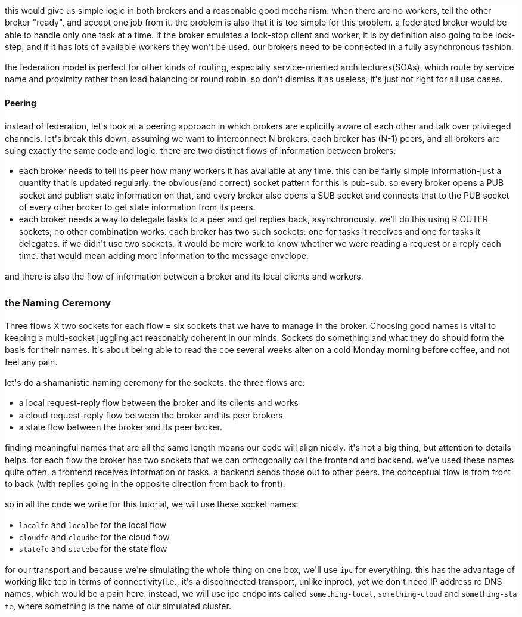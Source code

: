 this would give us simple logic in both brokers and a reasonable good mechanism: when there are no workers, tell the other broker "ready", and accept one job from it. the problem is also that it is too simple for this problem. a federated broker would be able to handle only one task at a time. if the broker emulates a lock-stop client and worker, it is by definition also going to be lock-step, and if it has lots of available workers they won't be used. our brokers need to be connected in a fully asynchronous fashion.

the federation model is perfect for other kinds of routing, especially service-oriented architectures(SOAs), which route by service name and proximity rather than load balancing or round robin. so don't dismiss it as useless, it's just not right for all use cases.

#### Peering
instead of federation, let's look at a peering approach in which brokers are explicitly aware of each other and talk over privileged channels. let's break this down, assuming we want to interconnect N brokers. each broker has (N-1) peers, and all brokers are suing exactly the same code and logic. there are two distinct flows of information between brokers:
- each broker needs to tell its peer how many workers it has available at any time. this can be fairly simple information-just a quantity that is updated regularly. the obvious(and correct) socket pattern for this is pub-sub. so every broker opens a PUB socket and publish state information on that, and every broker also opens a SUB socket and connects that to the PUB socket of every other broker to get state information from its peers.
- each broker needs a way to delegate tasks to a peer and get replies back, asynchronously. we'll do this using R OUTER sockets; no other combination works. each broker has two such sockets: one for tasks it receives and one for tasks it delegates. if we didn't use two sockets, it would be more work to know whether we were reading  a request or a reply each time. that would mean adding more information to the message envelope.

and there is also the flow of information between a broker and its local clients and workers.

### the Naming Ceremony
Three flows X two sockets for each flow = six sockets that we have to manage in the broker. Choosing good names is vital to keeping a multi-socket juggling act reasonably coherent in our minds. Sockets do something and what they do should form the basis for their names. it's about being able to read the coe several weeks alter on a cold Monday morning before coffee, and not feel any pain. 

let's do a  shamanistic naming ceremony for the sockets. the three flows are:
- a local request-reply flow between the broker and its clients and works
- a cloud request-reply flow between the broker and its peer brokers
- a state flow between the broker and its peer broker.

finding meaningful names that are all the same length means our code will align nicely. it's not a big thing, but attention to details helps. for each flow the broker has two sockets that we can orthogonally call the frontend and backend. we've used these names quite often. a frontend receives information or tasks. a backend sends those out to other peers. the conceptual flow is from front to back (with replies going  in the opposite direction from back to front).

so in all the code we write for this tutorial, we will use these socket names:
- `localfe` and `localbe` for the local flow
- `cloudfe` and `cloudbe` for the cloud flow
- `statefe` and `statebe` for the state flow

for our transport and because we're simulating the whole thing on one box, we'll use `ipc` for everything. this has the advantage of working like tcp in terms of connectivity(i.e., it's a disconnected transport, unlike inproc), yet we don't need IP address ro DNS names, which would be a pain here. instead, we will use ipc endpoints called `something-local`, `something-cloud` and `something-state`, where something is the name of our simulated cluster.
